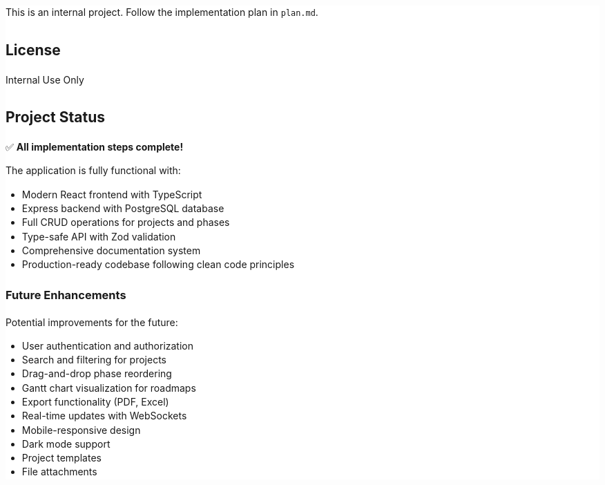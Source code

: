 This is an internal project. Follow the implementation plan in `plan.md`.

## License

Internal Use Only

## Project Status

✅ **All implementation steps complete!**

The application is fully functional with:
- Modern React frontend with TypeScript
- Express backend with PostgreSQL database
- Full CRUD operations for projects and phases
- Type-safe API with Zod validation
- Comprehensive documentation system
- Production-ready codebase following clean code principles

### Future Enhancements

Potential improvements for the future:
- User authentication and authorization
- Search and filtering for projects
- Drag-and-drop phase reordering
- Gantt chart visualization for roadmaps
- Export functionality (PDF, Excel)
- Real-time updates with WebSockets
- Mobile-responsive design
- Dark mode support
- Project templates
- File attachments


